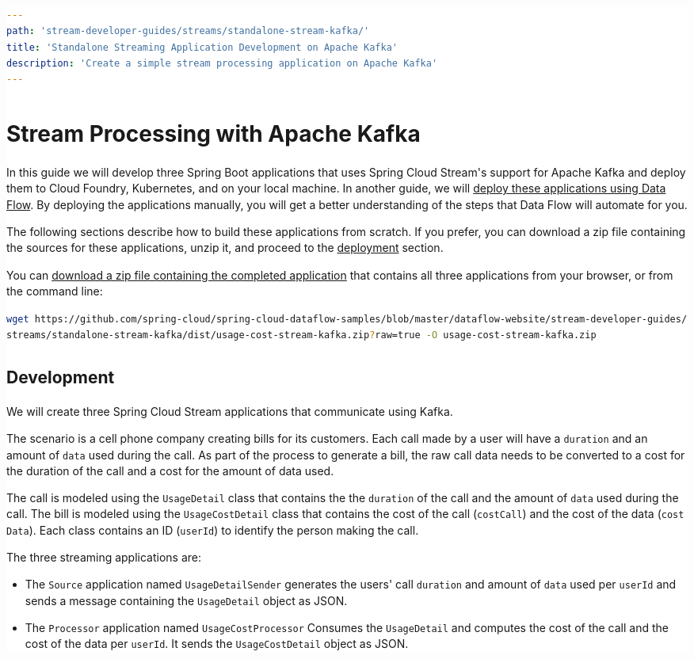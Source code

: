 ```yaml
---
path: 'stream-developer-guides/streams/standalone-stream-kafka/'
title: 'Standalone Streaming Application Development on Apache Kafka'
description: 'Create a simple stream processing application on Apache Kafka'
---
```


# Stream Processing with Apache Kafka

In this guide we will develop three Spring Boot applications that uses Spring Cloud Stream's support for Apache Kafka and deploy them to Cloud Foundry, Kubernetes, and on your local machine.
In another guide, we will [deploy these applications using Data Flow](%currentPath%/stream-developer-guides/streams/data-flow-stream/).
By deploying the applications manually, you will get a better understanding of the steps that Data Flow will automate for you.

The following sections describe how to build these applications from scratch.
If you prefer, you can download a zip file containing the sources for these applications, unzip it, and proceed to the [deployment](#deployment) section.

You can [download a zip file containing the completed application](https://github.com/spring-cloud/spring-cloud-dataflow-samples/blob/master/dataflow-website/stream-developer-guides/streams/standalone-stream-kafka/dist/usage-cost-stream-kafka.zip?raw=true) that contains all three applications from your browser, or from the command line:

```bash
wget https://github.com/spring-cloud/spring-cloud-dataflow-samples/blob/master/dataflow-website/stream-developer-guides/streams/standalone-stream-kafka/dist/usage-cost-stream-kafka.zip?raw=true -O usage-cost-stream-kafka.zip
```

## Development

We will create three Spring Cloud Stream applications that communicate using Kafka.

The scenario is a cell phone company creating bills for its customers.
Each call made by a user will have a `duration` and an amount of `data` used during the call.
As part of the process to generate a bill, the raw call data needs to be converted to a cost for the duration of the call and a cost for the amount of data used.

The call is modeled using the `UsageDetail` class that contains the the `duration` of the call and the amount of `data` used during the call.
The bill is modeled using the `UsageCostDetail` class that contains the cost of the call (`costCall`) and the cost of the data (`costData`). Each class contains an ID (`userId`) to identify the person making the call.

The three streaming applications are:

- The `Source` application named `UsageDetailSender` generates the users' call `duration` and amount of `data` used per `userId` and sends a message containing the `UsageDetail` object as JSON.

- The `Processor` application named `UsageCostProcessor` Consumes the `UsageDetail` and computes the cost of the call and the cost of the data per `userId`. It sends the `UsageCostDetail` object as JSON.
